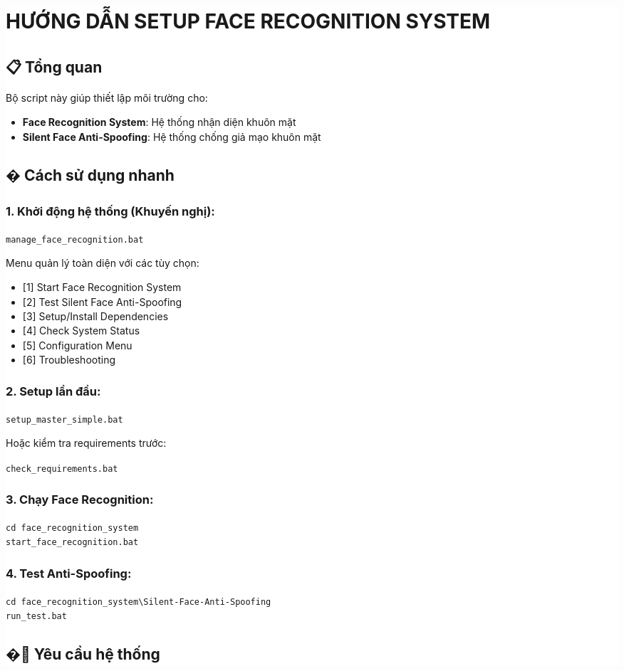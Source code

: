 # HƯỚNG DẪN SETUP FACE RECOGNITION SYSTEM

## 📋 Tổng quan

Bộ script này giúp thiết lập môi trường cho:

- **Face Recognition System**: Hệ thống nhận diện khuôn mặt
- **Silent Face Anti-Spoofing**: Hệ thống chống giả mạo khuôn mặt

## � Cách sử dụng nhanh

### 1. Khởi động hệ thống (Khuyến nghị):

```batch
manage_face_recognition.bat
```

Menu quản lý toàn diện với các tùy chọn:

- [1] Start Face Recognition System
- [2] Test Silent Face Anti-Spoofing
- [3] Setup/Install Dependencies
- [4] Check System Status
- [5] Configuration Menu
- [6] Troubleshooting

### 2. Setup lần đầu:

```batch
setup_master_simple.bat
```

Hoặc kiểm tra requirements trước:

```batch
check_requirements.bat
```

### 3. Chạy Face Recognition:

```batch
cd face_recognition_system
start_face_recognition.bat
```

### 4. Test Anti-Spoofing:

```batch
cd face_recognition_system\Silent-Face-Anti-Spoofing
run_test.bat
```

## �🔧 Yêu cầu hệ thống
